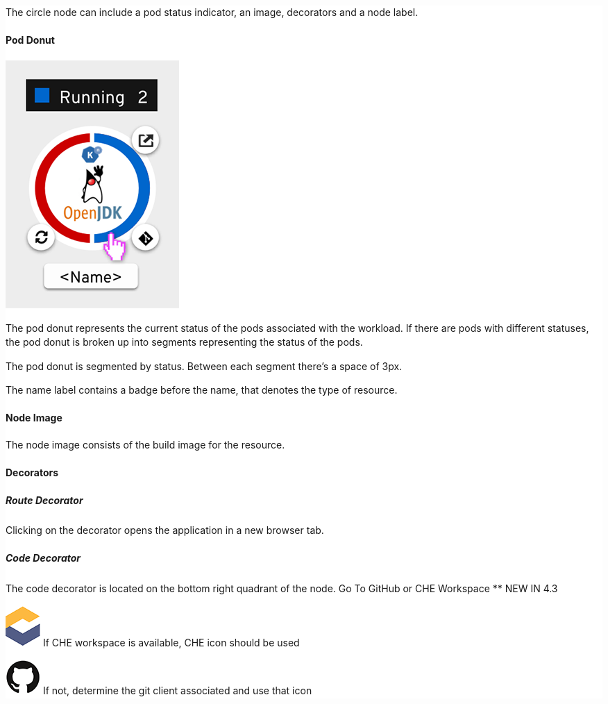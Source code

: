 The circle node can include a pod status indicator, an image,  decorators and a node label.  

#### Pod Donut

![Pod Status](img/pod_status.png)

The pod donut represents the current status of the pods associated with the workload. If there are pods with different statuses, the pod donut is broken up into segments representing the status of the pods.

The pod donut is segmented by status. Between each segment there’s a space of 3px.

The name label contains a badge before the name, that denotes the type of resource.  

#### Node Image
The node image consists of the build image for the resource.  

#### Decorators

##### Route Decorator
Clicking on the decorator opens the application in a new browser tab.

##### Code Decorator
The code decorator is located on the bottom right quadrant of the node.
Go To GitHub or CHE Workspace  ** NEW IN 4.3

![Pod Status](img/che_icon.png)    If CHE workspace is available, CHE icon should be used

![Pod Status](img/github_icon.png)
If not, determine	the git client associated and use that icon
